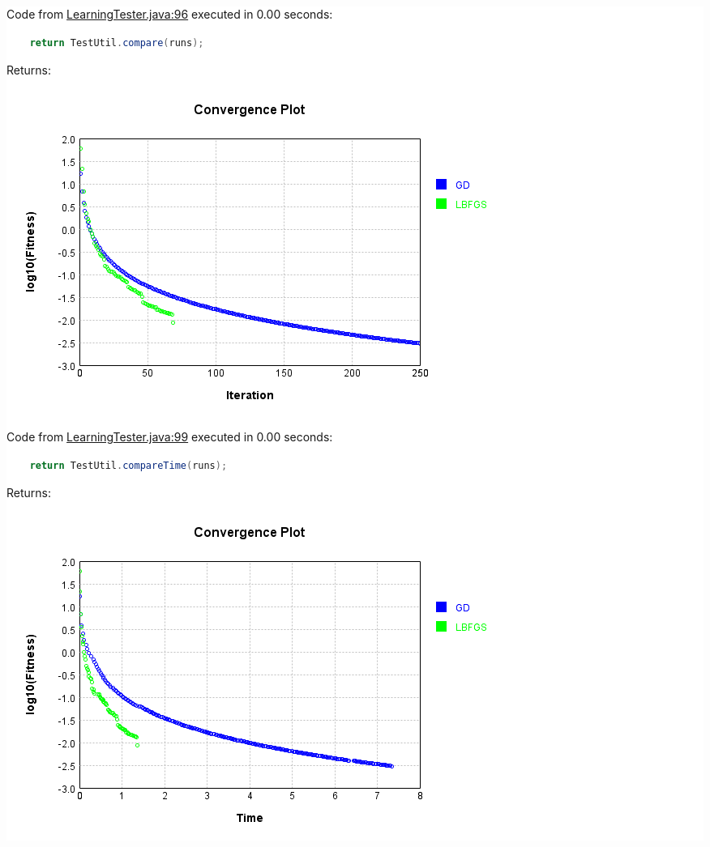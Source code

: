 

Code from [LearningTester.java:96](../../../../../../../../src/main/java/com/simiacryptus/mindseye/test/unit/LearningTester.java#L96) executed in 0.00 seconds: 
```java
    return TestUtil.compare(runs);
```

Returns: 

![Result](etc/test.78.png)



Code from [LearningTester.java:99](../../../../../../../../src/main/java/com/simiacryptus/mindseye/test/unit/LearningTester.java#L99) executed in 0.00 seconds: 
```java
    return TestUtil.compareTime(runs);
```

Returns: 

![Result](etc/test.79.png)
